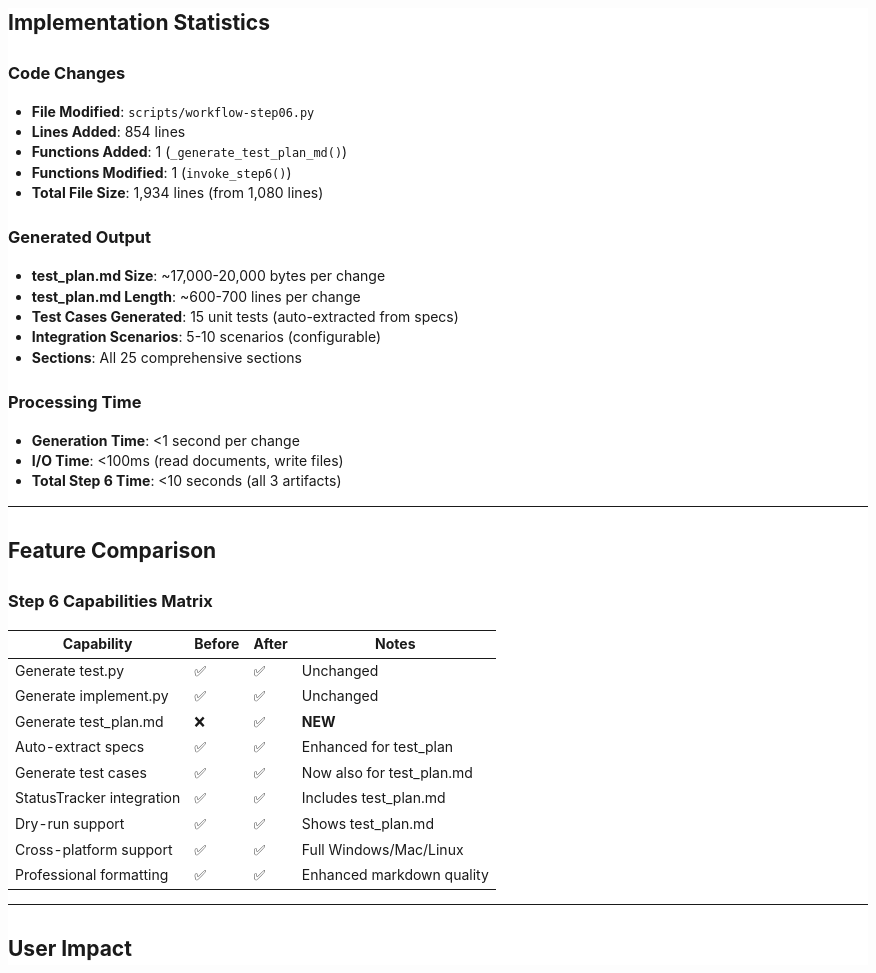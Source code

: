
## Implementation Statistics

### Code Changes
- **File Modified**: `scripts/workflow-step06.py`
- **Lines Added**: 854 lines
- **Functions Added**: 1 (`_generate_test_plan_md()`)
- **Functions Modified**: 1 (`invoke_step6()`)
- **Total File Size**: 1,934 lines (from 1,080 lines)

### Generated Output
- **test_plan.md Size**: ~17,000-20,000 bytes per change
- **test_plan.md Length**: ~600-700 lines per change
- **Test Cases Generated**: 15 unit tests (auto-extracted from specs)
- **Integration Scenarios**: 5-10 scenarios (configurable)
- **Sections**: All 25 comprehensive sections

### Processing Time
- **Generation Time**: <1 second per change
- **I/O Time**: <100ms (read documents, write files)
- **Total Step 6 Time**: <10 seconds (all 3 artifacts)

---

## Feature Comparison

### Step 6 Capabilities Matrix

| Capability | Before | After | Notes |
|-----------|--------|-------|-------|
| Generate test.py | ✅ | ✅ | Unchanged |
| Generate implement.py | ✅ | ✅ | Unchanged |
| Generate test_plan.md | ❌ | ✅ | **NEW** |
| Auto-extract specs | ✅ | ✅ | Enhanced for test_plan |
| Generate test cases | ✅ | ✅ | Now also for test_plan.md |
| StatusTracker integration | ✅ | ✅ | Includes test_plan.md |
| Dry-run support | ✅ | ✅ | Shows test_plan.md |
| Cross-platform support | ✅ | ✅ | Full Windows/Mac/Linux |
| Professional formatting | ✅ | ✅ | Enhanced markdown quality |

---

## User Impact
